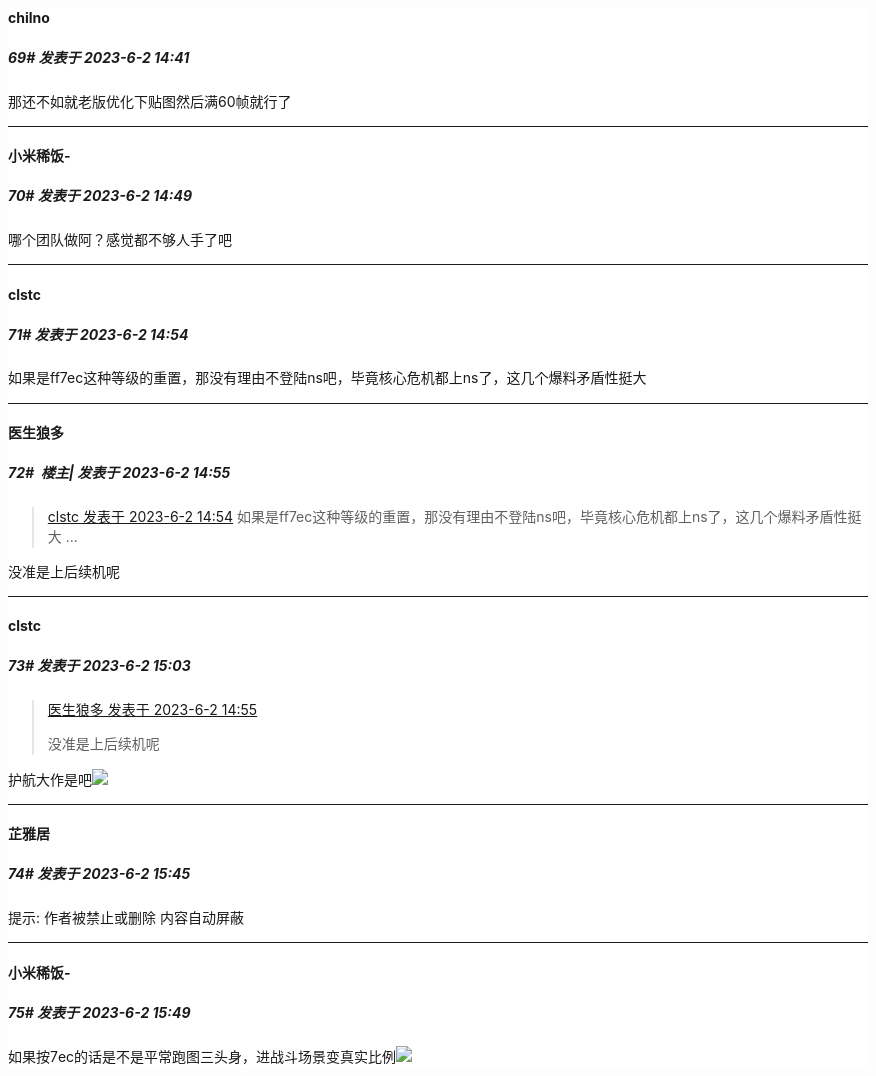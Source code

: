 ####  chilno  
##### 69#       发表于 2023-6-2 14:41

那还不如就老版优化下贴图然后满60帧就行了

*****

####  小米稀饭-  
##### 70#       发表于 2023-6-2 14:49

哪个团队做阿？感觉都不够人手了吧

*****

####  clstc  
##### 71#       发表于 2023-6-2 14:54

如果是ff7ec这种等级的重置，那没有理由不登陆ns吧，毕竟核心危机都上ns了，这几个爆料矛盾性挺大

*****

####  医生狼多  
##### 72#         楼主| 发表于 2023-6-2 14:55

<blockquote><a href="httphttps://bbs.saraba1st.com/2b/forum.php?mod=redirect&amp;goto=findpost&amp;pid=61090971&amp;ptid=2039896" target="_blank">clstc 发表于 2023-6-2 14:54</a>
如果是ff7ec这种等级的重置，那没有理由不登陆ns吧，毕竟核心危机都上ns了，这几个爆料矛盾性挺大 ...</blockquote>
没准是上后续机呢

*****

####  clstc  
##### 73#       发表于 2023-6-2 15:03

<blockquote><a href="httphttps://bbs.saraba1st.com/2b/forum.php?mod=redirect&amp;goto=findpost&amp;pid=61090985&amp;ptid=2039896" target="_blank">医生狼多 发表于 2023-6-2 14:55</a>

没准是上后续机呢</blockquote>
护航大作是吧<img src="https://static.saraba1st.com/image/smiley/face2017/067.png" referrerpolicy="no-referrer">

*****

####  芷雅居  
##### 74#       发表于 2023-6-2 15:45

提示: 作者被禁止或删除 内容自动屏蔽

*****

####  小米稀饭-  
##### 75#       发表于 2023-6-2 15:49

如果按7ec的话是不是平常跑图三头身，进战斗场景变真实比例<img src="https://static.saraba1st.com/image/smiley/face2017/049.png" referrerpolicy="no-referrer">
